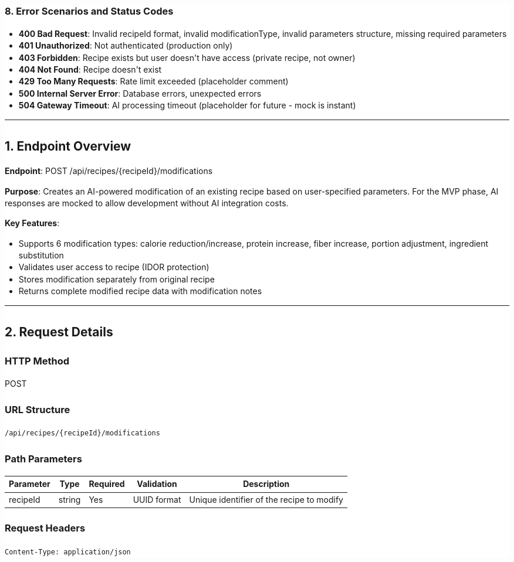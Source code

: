 ### 8. Error Scenarios and Status Codes

- **400 Bad Request**: Invalid recipeId format, invalid modificationType, invalid parameters structure, missing required parameters
- **401 Unauthorized**: Not authenticated (production only)
- **403 Forbidden**: Recipe exists but user doesn't have access (private recipe, not owner)
- **404 Not Found**: Recipe doesn't exist
- **429 Too Many Requests**: Rate limit exceeded (placeholder comment)
- **500 Internal Server Error**: Database errors, unexpected errors
- **504 Gateway Timeout**: AI processing timeout (placeholder for future - mock is instant)

</analysis>

---

## 1. Endpoint Overview

**Endpoint**: POST /api/recipes/{recipeId}/modifications

**Purpose**: Creates an AI-powered modification of an existing recipe based on user-specified parameters. For the MVP phase, AI responses are mocked to allow development without AI integration costs.

**Key Features**:
- Supports 6 modification types: calorie reduction/increase, protein increase, fiber increase, portion adjustment, ingredient substitution
- Validates user access to recipe (IDOR protection)
- Stores modification separately from original recipe
- Returns complete modified recipe data with modification notes

---

## 2. Request Details

### HTTP Method
POST

### URL Structure
```
/api/recipes/{recipeId}/modifications
```

### Path Parameters

| Parameter | Type | Required | Validation | Description |
|-----------|------|----------|------------|-------------|
| recipeId | string | Yes | UUID format | Unique identifier of the recipe to modify |

### Request Headers
```
Content-Type: application/json
```
